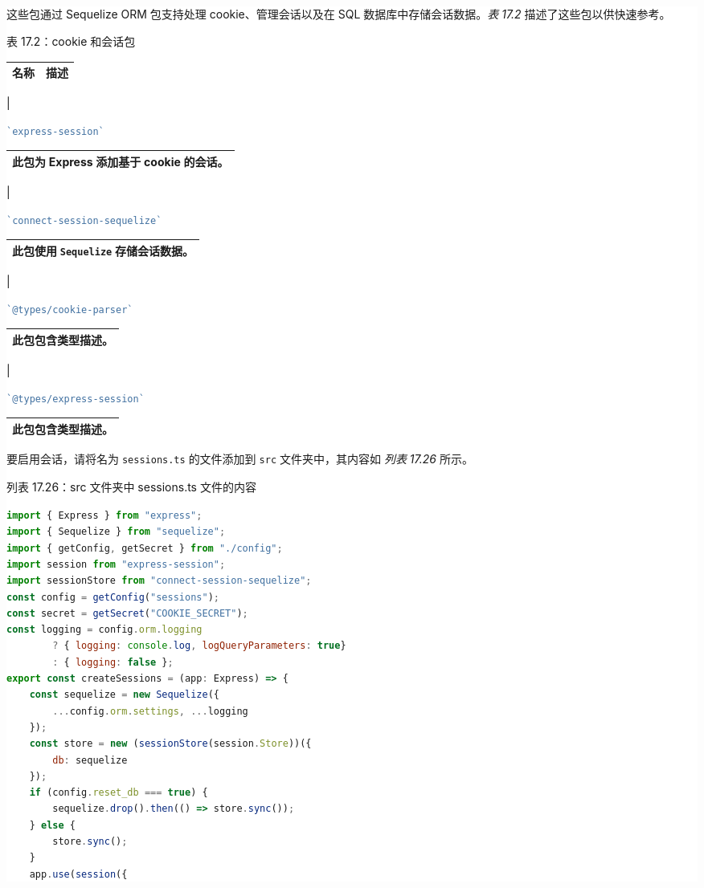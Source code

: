 这些包通过 Sequelize ORM 包支持处理 cookie、管理会话以及在 SQL 数据库中存储会话数据。*表 17.2* 描述了这些包以供快速参考。

表 17.2：cookie 和会话包

| 名称 | 描述 |
| --- | --- |

|

```js
`express-session` 
```

| 此包为 Express 添加基于 cookie 的会话。 |
| --- |

|

```js
`connect-session-sequelize` 
```

| 此包使用 `Sequelize` 存储会话数据。 |
| --- |

|

```js
`@types/cookie-parser` 
```

| 此包包含类型描述。 |
| --- |

|

```js
`@types/express-session` 
```

| 此包包含类型描述。 |
| --- |

要启用会话，请将名为 `sessions.ts` 的文件添加到 `src` 文件夹中，其内容如 *列表 17.26* 所示。

列表 17.26：src 文件夹中 sessions.ts 文件的内容

```js
import { Express } from "express";
import { Sequelize } from "sequelize";
import { getConfig, getSecret } from "./config";
import session from "express-session";
import sessionStore from "connect-session-sequelize";
const config = getConfig("sessions");
const secret = getSecret("COOKIE_SECRET");
const logging = config.orm.logging
        ? { logging: console.log, logQueryParameters: true}
        : { logging: false };
export const createSessions = (app: Express) => {
    const sequelize = new Sequelize({
        ...config.orm.settings, ...logging
    });
    const store = new (sessionStore(session.Store))({
        db: sequelize
    });
    if (config.reset_db === true) {
        sequelize.drop().then(() => store.sync());
    } else {
        store.sync();
    }
    app.use(session({
```